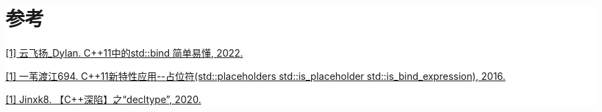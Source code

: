 # 参考

[[1] 云飞扬_Dylan. C++11中的std::bind 简单易懂, 2022.](https://blog.csdn.net/Jxianxu/article/details/107382049?spm=1001.2101.3001.6650.7&utm_medium=distribute.pc_relevant.none-task-blog-2%7Edefault%7EBlogCommendFromBaidu%7ERate-7-107382049-blog-123106149.235%5Ev38%5Epc_relevant_sort_base2&depth_1-utm_source=distribute.pc_relevant.none-task-blog-2%7Edefault%7EBlogCommendFromBaidu%7ERate-7-107382049-blog-123106149.235%5Ev38%5Epc_relevant_sort_base2&utm_relevant_index=10)

[[1] 一苇渡江694. C++11新特性应用--占位符(std::placeholders std::is_placeholder std::is_bind_expression), 2016.](https://dabaojian.blog.csdn.net/article/details/50471709?spm=1001.2101.3001.6650.4&utm_medium=distribute.pc_relevant.none-task-blog-2%7Edefault%7ECTRLIST%7ERate-4-50471709-blog-123106149.235%5Ev38%5Epc_relevant_sort_base2&depth_1-utm_source=distribute.pc_relevant.none-task-blog-2%7Edefault%7ECTRLIST%7ERate-4-50471709-blog-123106149.235%5Ev38%5Epc_relevant_sort_base2&utm_relevant_index=7&ydreferer=aHR0cHM6Ly9ibG9nLmNzZG4ubmV0L2JhaWR1XzE2MzcwNTU5L2FydGljbGUvZGV0YWlscy8xMjMxMDYxNDk%3D)

[[1] Jinxk8. 【C++深陷】之“decltype”, 2020.](https://blog.csdn.net/u014609638/article/details/106987131)
